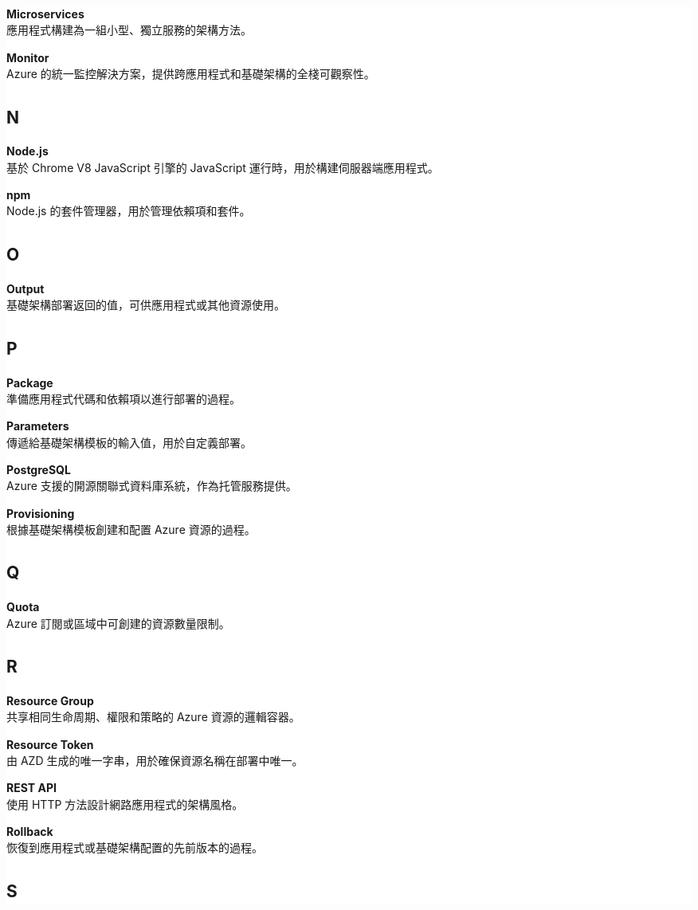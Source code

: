 **Microservices**  
應用程式構建為一組小型、獨立服務的架構方法。

**Monitor**  
Azure 的統一監控解決方案，提供跨應用程式和基礎架構的全棧可觀察性。

## N

**Node.js**  
基於 Chrome V8 JavaScript 引擎的 JavaScript 運行時，用於構建伺服器端應用程式。

**npm**  
Node.js 的套件管理器，用於管理依賴項和套件。

## O

**Output**  
基礎架構部署返回的值，可供應用程式或其他資源使用。

## P

**Package**  
準備應用程式代碼和依賴項以進行部署的過程。

**Parameters**  
傳遞給基礎架構模板的輸入值，用於自定義部署。

**PostgreSQL**  
Azure 支援的開源關聯式資料庫系統，作為托管服務提供。

**Provisioning**  
根據基礎架構模板創建和配置 Azure 資源的過程。

## Q

**Quota**  
Azure 訂閱或區域中可創建的資源數量限制。

## R

**Resource Group**  
共享相同生命周期、權限和策略的 Azure 資源的邏輯容器。

**Resource Token**  
由 AZD 生成的唯一字串，用於確保資源名稱在部署中唯一。

**REST API**  
使用 HTTP 方法設計網路應用程式的架構風格。

**Rollback**  
恢復到應用程式或基礎架構配置的先前版本的過程。

## S
